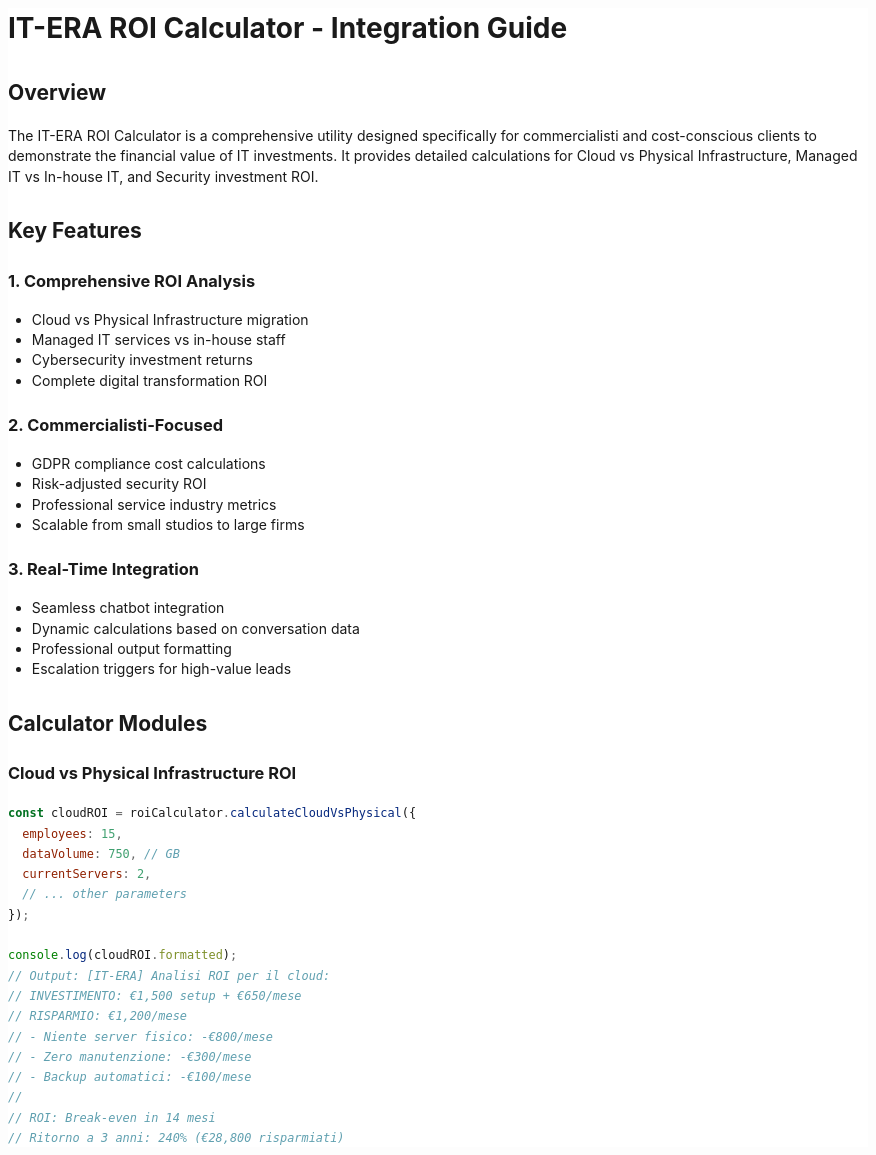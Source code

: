 # IT-ERA ROI Calculator - Integration Guide

## Overview

The IT-ERA ROI Calculator is a comprehensive utility designed specifically for commercialisti and cost-conscious clients to demonstrate the financial value of IT investments. It provides detailed calculations for Cloud vs Physical Infrastructure, Managed IT vs In-house IT, and Security investment ROI.

## Key Features

### 1. **Comprehensive ROI Analysis**
- Cloud vs Physical Infrastructure migration
- Managed IT services vs in-house staff
- Cybersecurity investment returns
- Complete digital transformation ROI

### 2. **Commercialisti-Focused**
- GDPR compliance cost calculations
- Risk-adjusted security ROI
- Professional service industry metrics
- Scalable from small studios to large firms

### 3. **Real-Time Integration**
- Seamless chatbot integration
- Dynamic calculations based on conversation data
- Professional output formatting
- Escalation triggers for high-value leads

## Calculator Modules

### Cloud vs Physical Infrastructure ROI

```javascript
const cloudROI = roiCalculator.calculateCloudVsPhysical({
  employees: 15,
  dataVolume: 750, // GB
  currentServers: 2,
  // ... other parameters
});

console.log(cloudROI.formatted);
// Output: [IT-ERA] Analisi ROI per il cloud:
// INVESTIMENTO: €1,500 setup + €650/mese
// RISPARMIO: €1,200/mese
// - Niente server fisico: -€800/mese
// - Zero manutenzione: -€300/mese
// - Backup automatici: -€100/mese
// 
// ROI: Break-even in 14 mesi
// Ritorno a 3 anni: 240% (€28,800 risparmiati)
```
